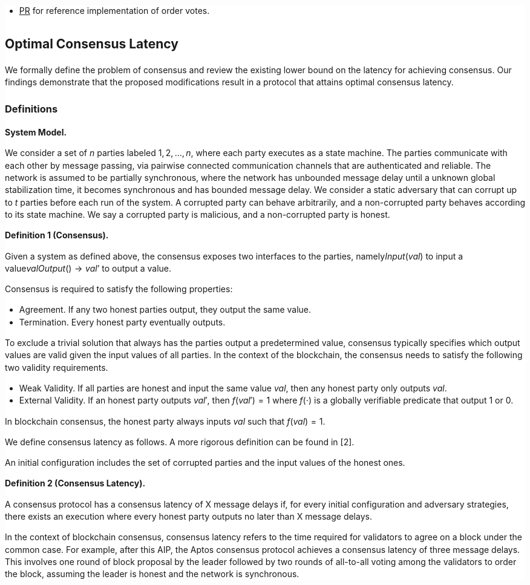 - [PR](https://github.com/aptos-labs/aptos-core/pull/13023) for reference implementation of order votes.

## Optimal Consensus Latency

We formally define the problem of consensus and review the existing lower bound on the latency for achieving consensus. Our findings demonstrate that the proposed modifications result in a protocol that attains optimal consensus latency.

### Definitions

**System Model.** 

We consider a set of $n$ parties labeled $1,2,...,n$, where each party executes as a state machine. The parties communicate with each other by message passing, via pairwise connected communication channels that are authenticated and reliable. The network is assumed to be partially synchronous, where the network has unbounded message delay until a unknown global stabilization time, it becomes synchronous and has bounded message delay. We consider a static adversary that can corrupt up to $t$ parties before each run of the system. A corrupted party can behave arbitrarily, and a non-corrupted party behaves according to its state machine. We say a corrupted party is malicious, and a non-corrupted party is honest.

**Definition 1 (Consensus).** 

Given a system as defined above, the consensus exposes two interfaces to the parties, namely$Input(val)$ to input a value$val$$Output() \rightarrow val’$ to output a value.

Consensus is required to satisfy the following properties:

- Agreement. If any two honest parties output, they output the same value.
- Termination. Every honest party eventually outputs.

To exclude a trivial solution that always has the parties output a predetermined value, consensus typically specifies which output values are valid given the input values of all parties. In the context of the blockchain, the consensus needs to satisfy the following two validity requirements. 

- Weak Validity. If all parties are honest and input the same value $val$, then any honest party only outputs $val$.
- External Validity. If an honest party outputs $val'$, then $f(val')=1$ where $f(\cdot)$ is a globally verifiable predicate that output $1$ or $0$.

In blockchain consensus, the honest party always inputs $val$ such that $f(val)=1$.

We define consensus latency as follows. A more rigorous definition can be found in [2].

An initial configuration includes the set of corrupted parties and the input values of the honest ones.

**Definition 2 (Consensus Latency).**

A consensus protocol has a consensus latency of X message delays if, for every initial configuration and adversary strategies, there exists an execution where every honest party outputs no later than X message delays.

In the context of blockchain consensus, consensus latency refers to the time required for validators to agree on a block under the common case. For example, after this AIP, the Aptos consensus protocol achieves a consensus latency of three message delays. This involves one round of block proposal by the leader followed by two rounds of all-to-all voting among the validators to order the block, assuming the leader is honest and the network is synchronous.
